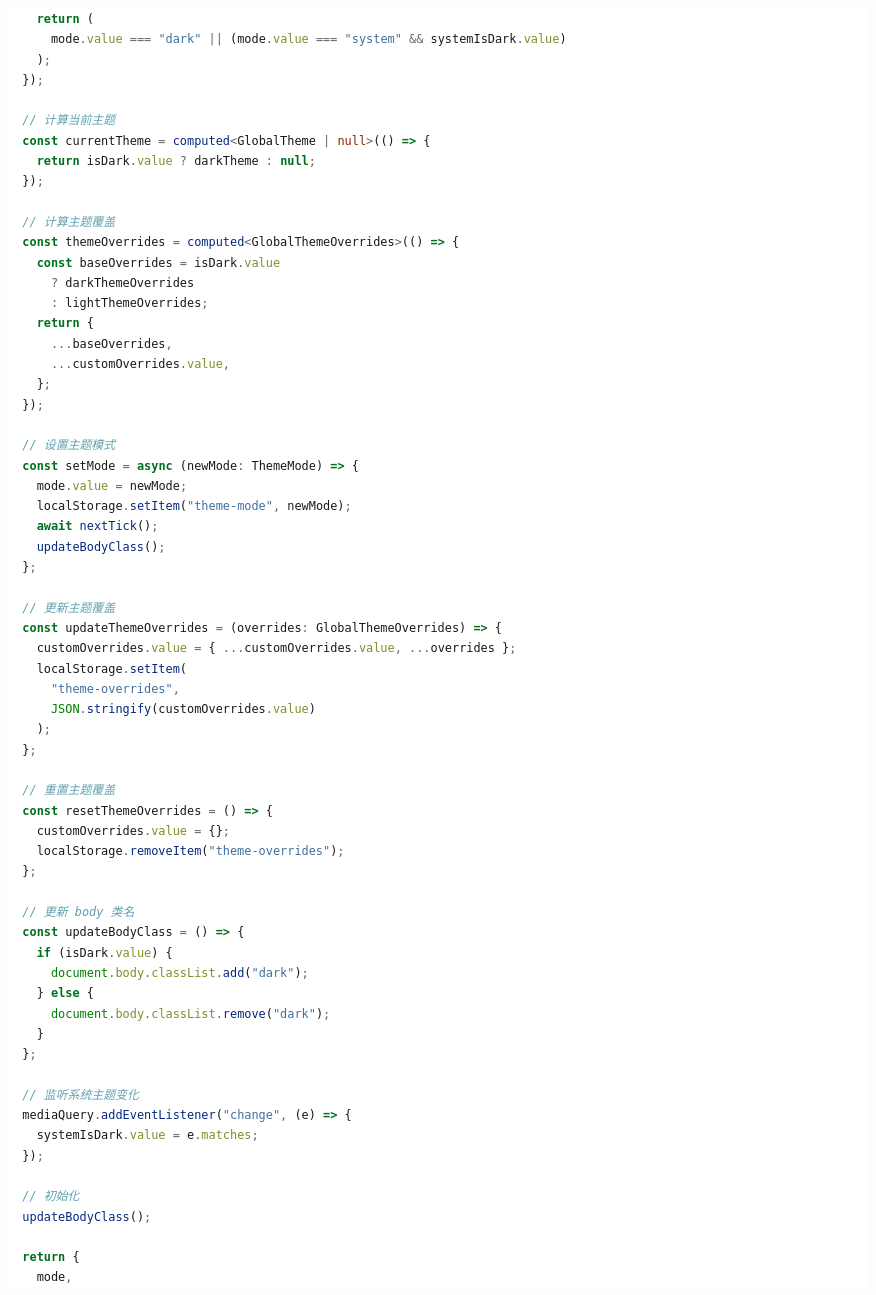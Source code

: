 ```typescript [stores/theme/index.ts - 主题存储]
    return (
      mode.value === "dark" || (mode.value === "system" && systemIsDark.value)
    );
  });

  // 计算当前主题
  const currentTheme = computed<GlobalTheme | null>(() => {
    return isDark.value ? darkTheme : null;
  });

  // 计算主题覆盖
  const themeOverrides = computed<GlobalThemeOverrides>(() => {
    const baseOverrides = isDark.value
      ? darkThemeOverrides
      : lightThemeOverrides;
    return {
      ...baseOverrides,
      ...customOverrides.value,
    };
  });

  // 设置主题模式
  const setMode = async (newMode: ThemeMode) => {
    mode.value = newMode;
    localStorage.setItem("theme-mode", newMode);
    await nextTick();
    updateBodyClass();
  };

  // 更新主题覆盖
  const updateThemeOverrides = (overrides: GlobalThemeOverrides) => {
    customOverrides.value = { ...customOverrides.value, ...overrides };
    localStorage.setItem(
      "theme-overrides",
      JSON.stringify(customOverrides.value)
    );
  };

  // 重置主题覆盖
  const resetThemeOverrides = () => {
    customOverrides.value = {};
    localStorage.removeItem("theme-overrides");
  };

  // 更新 body 类名
  const updateBodyClass = () => {
    if (isDark.value) {
      document.body.classList.add("dark");
    } else {
      document.body.classList.remove("dark");
    }
  };

  // 监听系统主题变化
  mediaQuery.addEventListener("change", (e) => {
    systemIsDark.value = e.matches;
  });

  // 初始化
  updateBodyClass();

  return {
    mode,
```